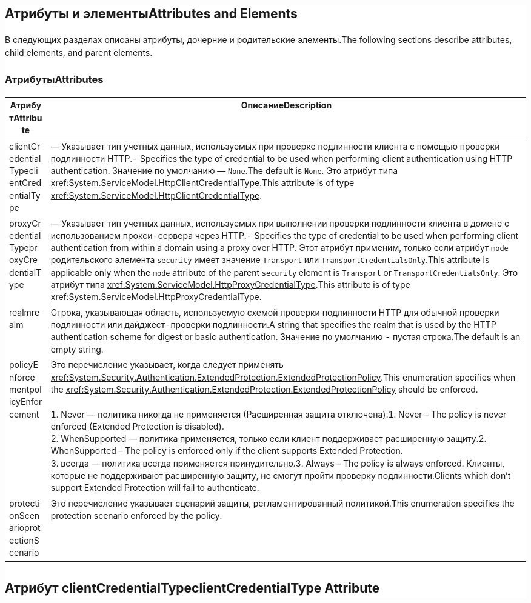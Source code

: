 ## <a name="attributes-and-elements"></a><span data-ttu-id="b433b-106">Атрибуты и элементы</span><span class="sxs-lookup"><span data-stu-id="b433b-106">Attributes and Elements</span></span>  

 <span data-ttu-id="b433b-107">В следующих разделах описаны атрибуты, дочерние и родительские элементы.</span><span class="sxs-lookup"><span data-stu-id="b433b-107">The following sections describe attributes, child elements, and parent elements.</span></span>  
  
### <a name="attributes"></a><span data-ttu-id="b433b-108">Атрибуты</span><span class="sxs-lookup"><span data-stu-id="b433b-108">Attributes</span></span>  
  
|<span data-ttu-id="b433b-109">Атрибут</span><span class="sxs-lookup"><span data-stu-id="b433b-109">Attribute</span></span>|<span data-ttu-id="b433b-110">Описание</span><span class="sxs-lookup"><span data-stu-id="b433b-110">Description</span></span>|  
|---------------|-----------------|  
|<span data-ttu-id="b433b-111">clientCredentialType</span><span class="sxs-lookup"><span data-stu-id="b433b-111">clientCredentialType</span></span>|<span data-ttu-id="b433b-112">— Указывает тип учетных данных, используемых при проверке подлинности клиента с помощью проверки подлинности HTTP.</span><span class="sxs-lookup"><span data-stu-id="b433b-112">-   Specifies the type of credential to be used when performing client authentication using HTTP authentication.</span></span>  <span data-ttu-id="b433b-113">Значение по умолчанию — `None`.</span><span class="sxs-lookup"><span data-stu-id="b433b-113">The default is `None`.</span></span> <span data-ttu-id="b433b-114">Это атрибут типа <xref:System.ServiceModel.HttpClientCredentialType>.</span><span class="sxs-lookup"><span data-stu-id="b433b-114">This attribute is of type <xref:System.ServiceModel.HttpClientCredentialType>.</span></span>|  
|<span data-ttu-id="b433b-115">proxyCredentialType</span><span class="sxs-lookup"><span data-stu-id="b433b-115">proxyCredentialType</span></span>|<span data-ttu-id="b433b-116">— Указывает тип учетных данных, используемых при выполнении проверки подлинности клиента в домене с использованием прокси-сервера через HTTP.</span><span class="sxs-lookup"><span data-stu-id="b433b-116">-   Specifies the type of credential to be used when performing client authentication from within a domain using a proxy over HTTP.</span></span> <span data-ttu-id="b433b-117">Этот атрибут применим, только если атрибут `mode` родительского элемента `security` имеет значение `Transport` или `TransportCredentialsOnly`.</span><span class="sxs-lookup"><span data-stu-id="b433b-117">This attribute is applicable only when the `mode` attribute of the parent `security` element is `Transport` or `TransportCredentialsOnly`.</span></span> <span data-ttu-id="b433b-118">Это атрибут типа <xref:System.ServiceModel.HttpProxyCredentialType>.</span><span class="sxs-lookup"><span data-stu-id="b433b-118">This attribute is of type <xref:System.ServiceModel.HttpProxyCredentialType>.</span></span>|  
|<span data-ttu-id="b433b-119">realm</span><span class="sxs-lookup"><span data-stu-id="b433b-119">realm</span></span>|<span data-ttu-id="b433b-120">Строка, указывающая область, используемую схемой проверки подлинности HTTP для обычной проверки подлинности или дайджест-проверки подлинности.</span><span class="sxs-lookup"><span data-stu-id="b433b-120">A string that specifies the realm that is used by the HTTP authentication scheme for digest or basic authentication.</span></span> <span data-ttu-id="b433b-121">Значение по умолчанию - пустая строка.</span><span class="sxs-lookup"><span data-stu-id="b433b-121">The default is an empty string.</span></span>|  
|<span data-ttu-id="b433b-122">policyEnforcement</span><span class="sxs-lookup"><span data-stu-id="b433b-122">policyEnforcement</span></span>|<span data-ttu-id="b433b-123">Это перечисление указывает, когда следует применять <xref:System.Security.Authentication.ExtendedProtection.ExtendedProtectionPolicy>.</span><span class="sxs-lookup"><span data-stu-id="b433b-123">This enumeration specifies when the <xref:System.Security.Authentication.ExtendedProtection.ExtendedProtectionPolicy> should be enforced.</span></span><br /><br /> <span data-ttu-id="b433b-124">1. Never — политика никогда не применяется (Расширенная защита отключена).</span><span class="sxs-lookup"><span data-stu-id="b433b-124">1.  Never – The policy is never enforced (Extended Protection is disabled).</span></span><br /><span data-ttu-id="b433b-125">2. WhenSupported — политика применяется, только если клиент поддерживает расширенную защиту.</span><span class="sxs-lookup"><span data-stu-id="b433b-125">2.  WhenSupported – The policy is enforced only if the client supports Extended Protection.</span></span><br /><span data-ttu-id="b433b-126">3. всегда — политика всегда применяется принудительно.</span><span class="sxs-lookup"><span data-stu-id="b433b-126">3.  Always – The policy is always enforced.</span></span> <span data-ttu-id="b433b-127">Клиенты, которые не поддерживают расширенную защиту, не смогут пройти проверку подлинности.</span><span class="sxs-lookup"><span data-stu-id="b433b-127">Clients which don’t support Extended Protection will fail to authenticate.</span></span>|  
|<span data-ttu-id="b433b-128">protectionScenario</span><span class="sxs-lookup"><span data-stu-id="b433b-128">protectionScenario</span></span>|<span data-ttu-id="b433b-129">Это перечисление указывает сценарий защиты, регламентированный политикой.</span><span class="sxs-lookup"><span data-stu-id="b433b-129">This enumeration specifies the protection scenario enforced by the policy.</span></span>|  
  
## <a name="clientcredentialtype-attribute"></a><span data-ttu-id="b433b-130">Атрибут clientCredentialType</span><span class="sxs-lookup"><span data-stu-id="b433b-130">clientCredentialType Attribute</span></span>  
  